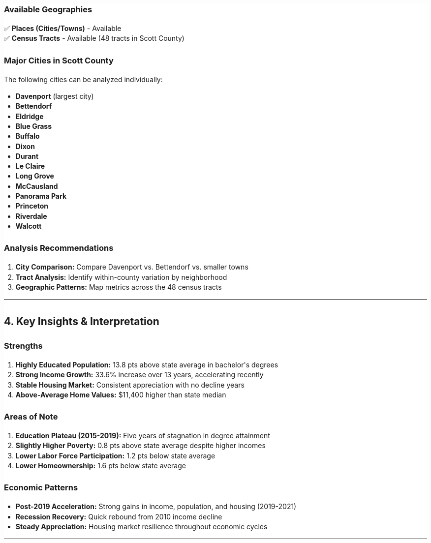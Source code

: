 ### Available Geographies

✅ **Places (Cities/Towns)** - Available  
✅ **Census Tracts** - Available (48 tracts in Scott County)

### Major Cities in Scott County

The following cities can be analyzed individually:

- **Davenport** (largest city)
- **Bettendorf**
- **Eldridge**
- **Blue Grass**
- **Buffalo**
- **Dixon**
- **Durant**
- **Le Claire**
- **Long Grove**
- **McCausland**
- **Panorama Park**
- **Princeton**
- **Riverdale**
- **Walcott**

### Analysis Recommendations

1. **City Comparison:** Compare Davenport vs. Bettendorf vs. smaller towns
2. **Tract Analysis:** Identify within-county variation by neighborhood
3. **Geographic Patterns:** Map metrics across the 48 census tracts

---

## 4. Key Insights & Interpretation

### Strengths

1. **Highly Educated Population:** 13.8 pts above state average in bachelor's degrees
2. **Strong Income Growth:** 33.6% increase over 13 years, accelerating recently
3. **Stable Housing Market:** Consistent appreciation with no decline years
4. **Above-Average Home Values:** $11,400 higher than state median

### Areas of Note

1. **Education Plateau (2015-2019):** Five years of stagnation in degree attainment
2. **Slightly Higher Poverty:** 0.8 pts above state average despite higher incomes
3. **Lower Labor Force Participation:** 1.2 pts below state average
4. **Lower Homeownership:** 1.6 pts below state average

### Economic Patterns

- **Post-2019 Acceleration:** Strong gains in income, population, and housing (2019-2021)
- **Recession Recovery:** Quick rebound from 2010 income decline
- **Steady Appreciation:** Housing market resilience throughout economic cycles

---